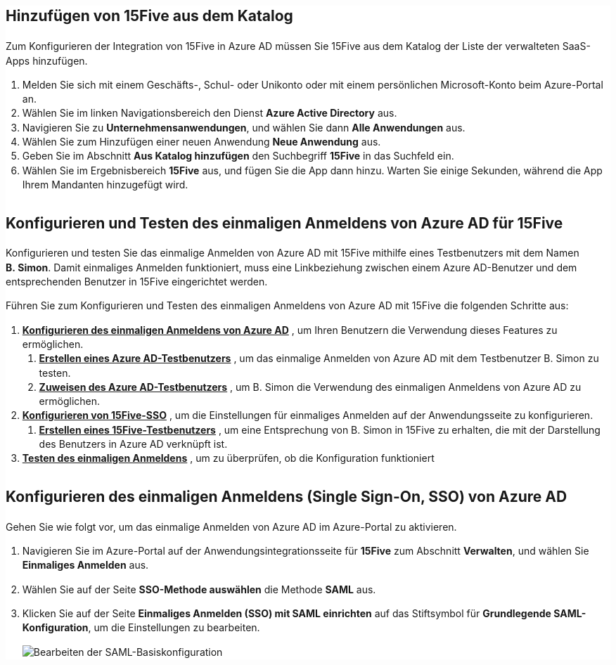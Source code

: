 ## <a name="add-15five-from-the-gallery"></a>Hinzufügen von 15Five aus dem Katalog

Zum Konfigurieren der Integration von 15Five in Azure AD müssen Sie 15Five aus dem Katalog der Liste der verwalteten SaaS-Apps hinzufügen.

1. Melden Sie sich mit einem Geschäfts-, Schul- oder Unikonto oder mit einem persönlichen Microsoft-Konto beim Azure-Portal an.
1. Wählen Sie im linken Navigationsbereich den Dienst **Azure Active Directory** aus.
1. Navigieren Sie zu **Unternehmensanwendungen**, und wählen Sie dann **Alle Anwendungen** aus.
1. Wählen Sie zum Hinzufügen einer neuen Anwendung **Neue Anwendung** aus.
1. Geben Sie im Abschnitt **Aus Katalog hinzufügen** den Suchbegriff **15Five** in das Suchfeld ein.
1. Wählen Sie im Ergebnisbereich **15Five** aus, und fügen Sie die App dann hinzu. Warten Sie einige Sekunden, während die App Ihrem Mandanten hinzugefügt wird.

## <a name="configure-and-test-azure-ad-sso-for-15five"></a>Konfigurieren und Testen des einmaligen Anmeldens von Azure AD für 15Five

Konfigurieren und testen Sie das einmalige Anmelden von Azure AD mit 15Five mithilfe eines Testbenutzers mit dem Namen **B. Simon**. Damit einmaliges Anmelden funktioniert, muss eine Linkbeziehung zwischen einem Azure AD-Benutzer und dem entsprechenden Benutzer in 15Five eingerichtet werden.

Führen Sie zum Konfigurieren und Testen des einmaligen Anmeldens von Azure AD mit 15Five die folgenden Schritte aus:

1. **[Konfigurieren des einmaligen Anmeldens von Azure AD](#configure-azure-ad-sso)** , um Ihren Benutzern die Verwendung dieses Features zu ermöglichen.
    1. **[Erstellen eines Azure AD-Testbenutzers](#create-an-azure-ad-test-user)** , um das einmalige Anmelden von Azure AD mit dem Testbenutzer B. Simon zu testen.
    1. **[Zuweisen des Azure AD-Testbenutzers](#assign-the-azure-ad-test-user)** , um B. Simon die Verwendung des einmaligen Anmeldens von Azure AD zu ermöglichen.
1. **[Konfigurieren von 15Five-SSO](#configure-15five-sso)** , um die Einstellungen für einmaliges Anmelden auf der Anwendungsseite zu konfigurieren.
    1. **[Erstellen eines 15Five-Testbenutzers](#create-15five-test-user)** , um eine Entsprechung von B. Simon in 15Five zu erhalten, die mit der Darstellung des Benutzers in Azure AD verknüpft ist.
1. **[Testen des einmaligen Anmeldens](#test-sso)** , um zu überprüfen, ob die Konfiguration funktioniert

## <a name="configure-azure-ad-sso"></a>Konfigurieren des einmaligen Anmeldens (Single Sign-On, SSO) von Azure AD

Gehen Sie wie folgt vor, um das einmalige Anmelden von Azure AD im Azure-Portal zu aktivieren.

1. Navigieren Sie im Azure-Portal auf der Anwendungsintegrationsseite für **15Five** zum Abschnitt **Verwalten**, und wählen Sie **Einmaliges Anmelden** aus.
1. Wählen Sie auf der Seite **SSO-Methode auswählen** die Methode **SAML** aus.
1. Klicken Sie auf der Seite **Einmaliges Anmelden (SSO) mit SAML einrichten** auf das Stiftsymbol für **Grundlegende SAML-Konfiguration**, um die Einstellungen zu bearbeiten.

   ![Bearbeiten der SAML-Basiskonfiguration](common/edit-urls.png)

